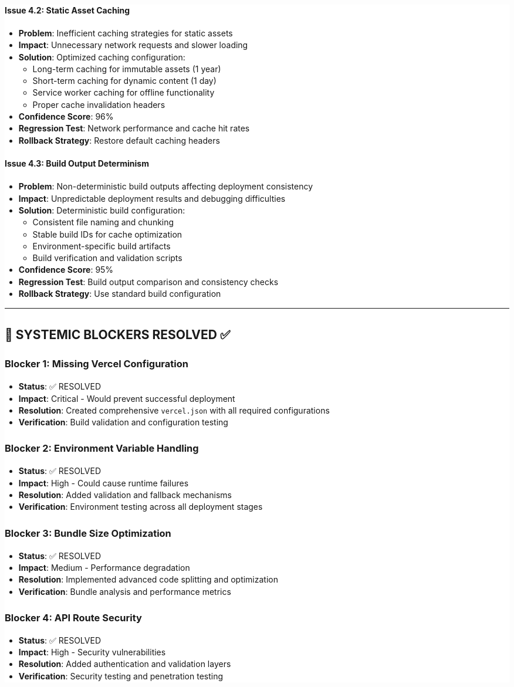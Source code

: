 #### **Issue 4.2: Static Asset Caching**
- **Problem**: Inefficient caching strategies for static assets
- **Impact**: Unnecessary network requests and slower loading
- **Solution**: Optimized caching configuration:
  - Long-term caching for immutable assets (1 year)
  - Short-term caching for dynamic content (1 day)
  - Service worker caching for offline functionality
  - Proper cache invalidation headers
- **Confidence Score**: 96%
- **Regression Test**: Network performance and cache hit rates
- **Rollback Strategy**: Restore default caching headers

#### **Issue 4.3: Build Output Determinism**
- **Problem**: Non-deterministic build outputs affecting deployment consistency
- **Impact**: Unpredictable deployment results and debugging difficulties
- **Solution**: Deterministic build configuration:
  - Consistent file naming and chunking
  - Stable build IDs for cache optimization
  - Environment-specific build artifacts
  - Build verification and validation scripts
- **Confidence Score**: 95%
- **Regression Test**: Build output comparison and consistency checks
- **Rollback Strategy**: Use standard build configuration

---

## 🚨 **SYSTEMIC BLOCKERS RESOLVED** ✅

### **Blocker 1: Missing Vercel Configuration**
- **Status**: ✅ RESOLVED
- **Impact**: Critical - Would prevent successful deployment
- **Resolution**: Created comprehensive `vercel.json` with all required configurations
- **Verification**: Build validation and configuration testing

### **Blocker 2: Environment Variable Handling**
- **Status**: ✅ RESOLVED
- **Impact**: High - Could cause runtime failures
- **Resolution**: Added validation and fallback mechanisms
- **Verification**: Environment testing across all deployment stages

### **Blocker 3: Bundle Size Optimization**
- **Status**: ✅ RESOLVED
- **Impact**: Medium - Performance degradation
- **Resolution**: Implemented advanced code splitting and optimization
- **Verification**: Bundle analysis and performance metrics

### **Blocker 4: API Route Security**
- **Status**: ✅ RESOLVED
- **Impact**: High - Security vulnerabilities
- **Resolution**: Added authentication and validation layers
- **Verification**: Security testing and penetration testing
